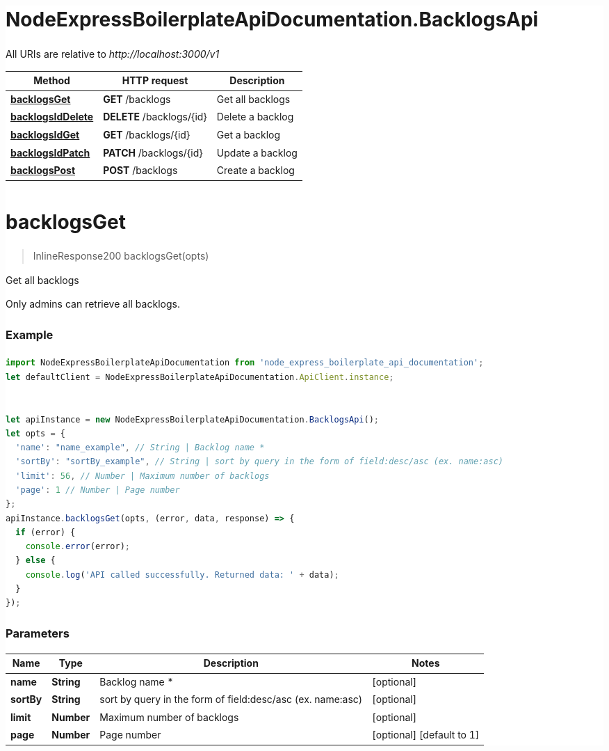 # NodeExpressBoilerplateApiDocumentation.BacklogsApi

All URIs are relative to *http://localhost:3000/v1*

Method | HTTP request | Description
------------- | ------------- | -------------
[**backlogsGet**](BacklogsApi.md#backlogsGet) | **GET** /backlogs | Get all backlogs
[**backlogsIdDelete**](BacklogsApi.md#backlogsIdDelete) | **DELETE** /backlogs/{id} | Delete a backlog
[**backlogsIdGet**](BacklogsApi.md#backlogsIdGet) | **GET** /backlogs/{id} | Get a backlog
[**backlogsIdPatch**](BacklogsApi.md#backlogsIdPatch) | **PATCH** /backlogs/{id} | Update a backlog
[**backlogsPost**](BacklogsApi.md#backlogsPost) | **POST** /backlogs | Create a backlog

<a name="backlogsGet"></a>
# **backlogsGet**
> InlineResponse200 backlogsGet(opts)

Get all backlogs

Only admins can retrieve all backlogs.

### Example
```javascript
import NodeExpressBoilerplateApiDocumentation from 'node_express_boilerplate_api_documentation';
let defaultClient = NodeExpressBoilerplateApiDocumentation.ApiClient.instance;


let apiInstance = new NodeExpressBoilerplateApiDocumentation.BacklogsApi();
let opts = { 
  'name': "name_example", // String | Backlog name *
  'sortBy': "sortBy_example", // String | sort by query in the form of field:desc/asc (ex. name:asc)
  'limit': 56, // Number | Maximum number of backlogs
  'page': 1 // Number | Page number
};
apiInstance.backlogsGet(opts, (error, data, response) => {
  if (error) {
    console.error(error);
  } else {
    console.log('API called successfully. Returned data: ' + data);
  }
});
```

### Parameters

Name | Type | Description  | Notes
------------- | ------------- | ------------- | -------------
 **name** | **String**| Backlog name * | [optional] 
 **sortBy** | **String**| sort by query in the form of field:desc/asc (ex. name:asc) | [optional] 
 **limit** | **Number**| Maximum number of backlogs | [optional] 
 **page** | **Number**| Page number | [optional] [default to 1]

